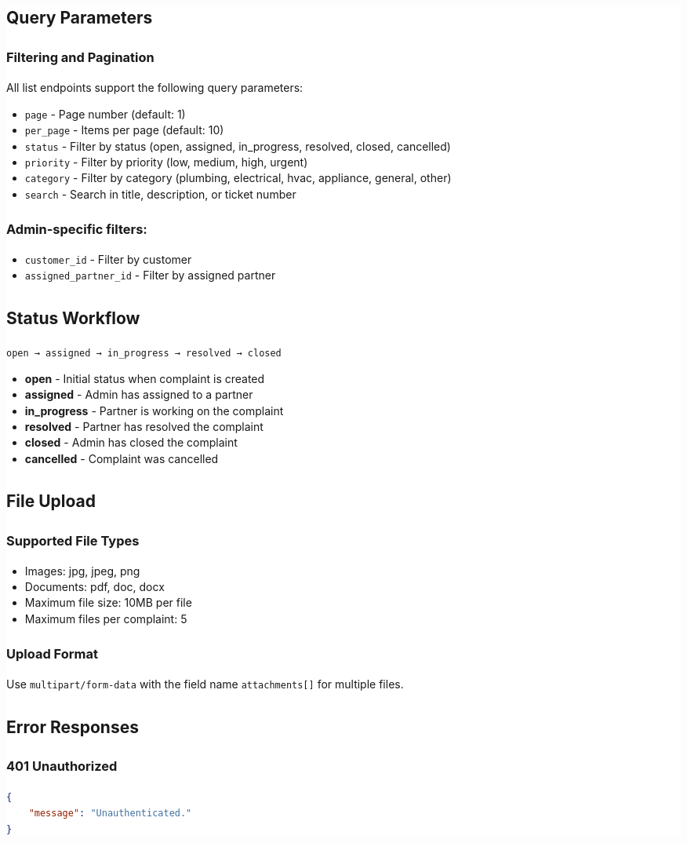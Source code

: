 ## Query Parameters

### Filtering and Pagination
All list endpoints support the following query parameters:

- `page` - Page number (default: 1)
- `per_page` - Items per page (default: 10)
- `status` - Filter by status (open, assigned, in_progress, resolved, closed, cancelled)
- `priority` - Filter by priority (low, medium, high, urgent)
- `category` - Filter by category (plumbing, electrical, hvac, appliance, general, other)
- `search` - Search in title, description, or ticket number

### Admin-specific filters:
- `customer_id` - Filter by customer
- `assigned_partner_id` - Filter by assigned partner

## Status Workflow

```
open → assigned → in_progress → resolved → closed
```

- **open** - Initial status when complaint is created
- **assigned** - Admin has assigned to a partner
- **in_progress** - Partner is working on the complaint
- **resolved** - Partner has resolved the complaint
- **closed** - Admin has closed the complaint
- **cancelled** - Complaint was cancelled

## File Upload

### Supported File Types
- Images: jpg, jpeg, png
- Documents: pdf, doc, docx
- Maximum file size: 10MB per file
- Maximum files per complaint: 5

### Upload Format
Use `multipart/form-data` with the field name `attachments[]` for multiple files.

## Error Responses

### 401 Unauthorized
```json
{
    "message": "Unauthenticated."
}
```
